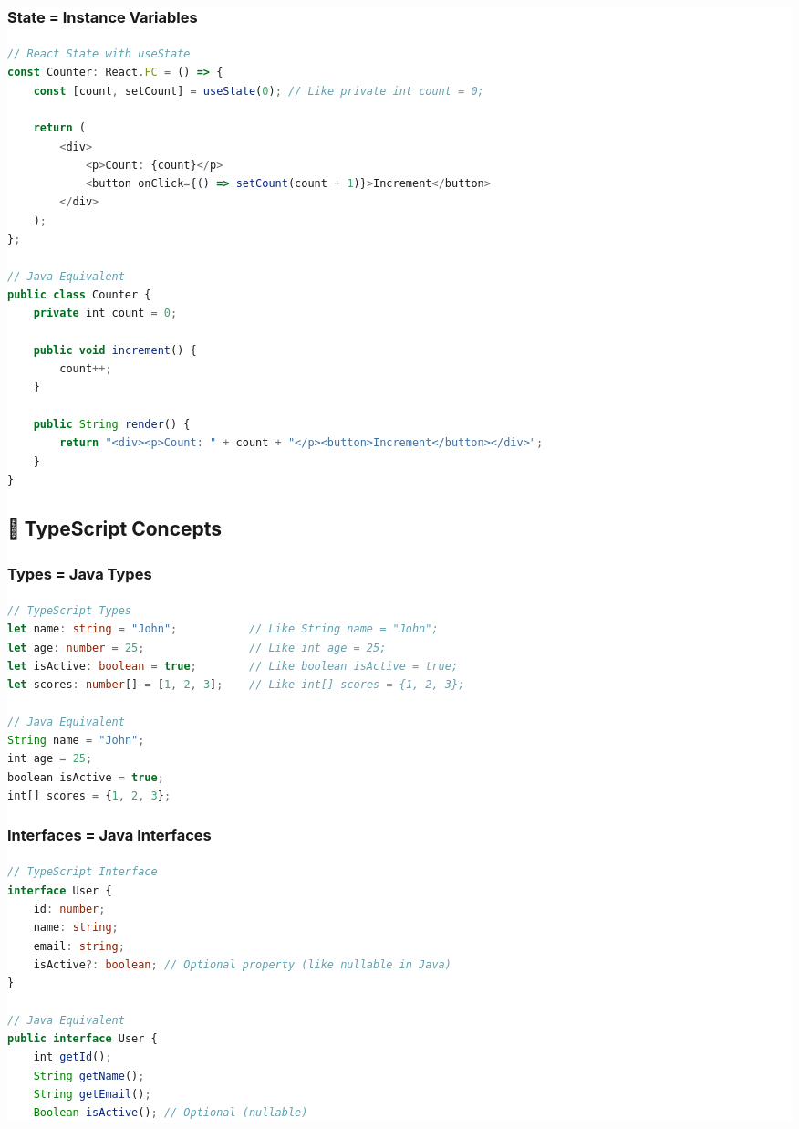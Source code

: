 ### **State = Instance Variables**

```typescript
// React State with useState
const Counter: React.FC = () => {
    const [count, setCount] = useState(0); // Like private int count = 0;
    
    return (
        <div>
            <p>Count: {count}</p>
            <button onClick={() => setCount(count + 1)}>Increment</button>
        </div>
    );
};

// Java Equivalent
public class Counter {
    private int count = 0;
    
    public void increment() {
        count++;
    }
    
    public String render() {
        return "<div><p>Count: " + count + "</p><button>Increment</button></div>";
    }
}
```

## 🔧 **TypeScript Concepts**

### **Types = Java Types**

```typescript
// TypeScript Types
let name: string = "John";           // Like String name = "John";
let age: number = 25;                // Like int age = 25;
let isActive: boolean = true;        // Like boolean isActive = true;
let scores: number[] = [1, 2, 3];    // Like int[] scores = {1, 2, 3};

// Java Equivalent
String name = "John";
int age = 25;
boolean isActive = true;
int[] scores = {1, 2, 3};
```

### **Interfaces = Java Interfaces**

```typescript
// TypeScript Interface
interface User {
    id: number;
    name: string;
    email: string;
    isActive?: boolean; // Optional property (like nullable in Java)
}

// Java Equivalent
public interface User {
    int getId();
    String getName();
    String getEmail();
    Boolean isActive(); // Optional (nullable)
```